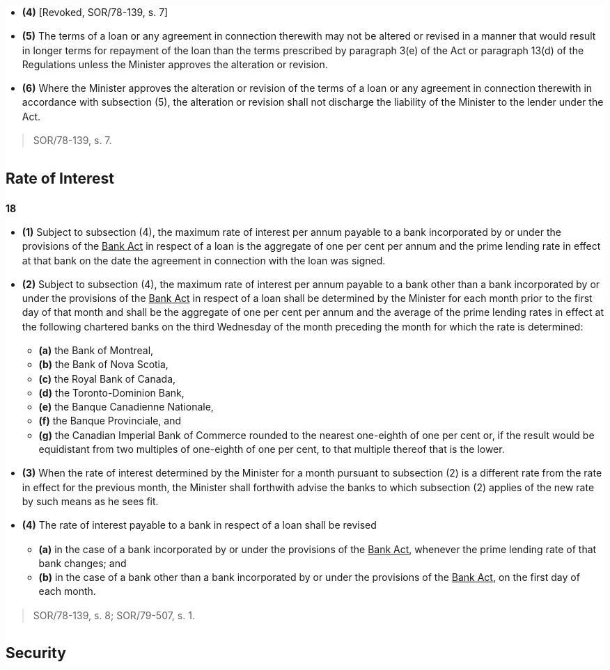 - **(4)** [Revoked, SOR/78-139, s. 7]

- **(5)** The terms of a loan or any agreement in connection therewith may not be altered or revised in a manner that would result in longer terms for repayment of the loan than the terms prescribed by paragraph 3(e) of the Act or paragraph 13(d) of the Regulations unless the Minister approves the alteration or revision.

- **(6)** Where the Minister approves the alteration or revision of the terms of a loan or any agreement in connection therewith in accordance with subsection (5), the alteration or revision shall not discharge the liability of the Minister to the lender under the Act.
> SOR/78-139, s. 7.





## Rate of Interest


**18** 

- **(1)** Subject to subsection (4), the maximum rate of interest per annum payable to a bank incorporated by or under the provisions of the [Bank Act](/en/Acts/Statutes%20of%20Canada/1991/c.%2046.md) in respect of a loan is the aggregate of one per cent per annum and the prime lending rate in effect at that bank on the date the agreement in connection with the loan was signed.

- **(2)** Subject to subsection (4), the maximum rate of interest per annum payable to a bank other than a bank incorporated by or under the provisions of the [Bank Act](/en/Acts/Statutes%20of%20Canada/1991/c.%2046.md) in respect of a loan shall be determined by the Minister for each month prior to the first day of that month and shall be the aggregate of one per cent per annum and the average of the prime lending rates in effect at the following chartered banks on the third Wednesday of the month preceding the month for which the rate is determined:
	- **(a)** the Bank of Montreal,
	- **(b)** the Bank of Nova Scotia,
	- **(c)** the Royal Bank of Canada,
	- **(d)** the Toronto-Dominion Bank,
	- **(e)** the Banque Canadienne Nationale,
	- **(f)** the Banque Provinciale, and
	- **(g)** the Canadian Imperial Bank of Commerce
rounded to the nearest one-eighth of one per cent or, if the result would be equidistant from two multiples of one-eighth of one per cent, to that multiple thereof that is the lower.

- **(3)** When the rate of interest determined by the Minister for a month pursuant to subsection (2) is a different rate from the rate in effect for the previous month, the Minister shall forthwith advise the banks to which subsection (2) applies of the new rate by such means as he sees fit.

- **(4)** The rate of interest payable to a bank in respect of a loan shall be revised
	- **(a)** in the case of a bank incorporated by or under the provisions of the [Bank Act](/en/Acts/Statutes%20of%20Canada/1991/c.%2046.md), whenever the prime lending rate of that bank changes; and
	- **(b)** in the case of a bank other than a bank incorporated by or under the provisions of the [Bank Act](/en/Acts/Statutes%20of%20Canada/1991/c.%2046.md), on the first day of each month.
> SOR/78-139, s. 8; SOR/79-507, s. 1.





## Security
